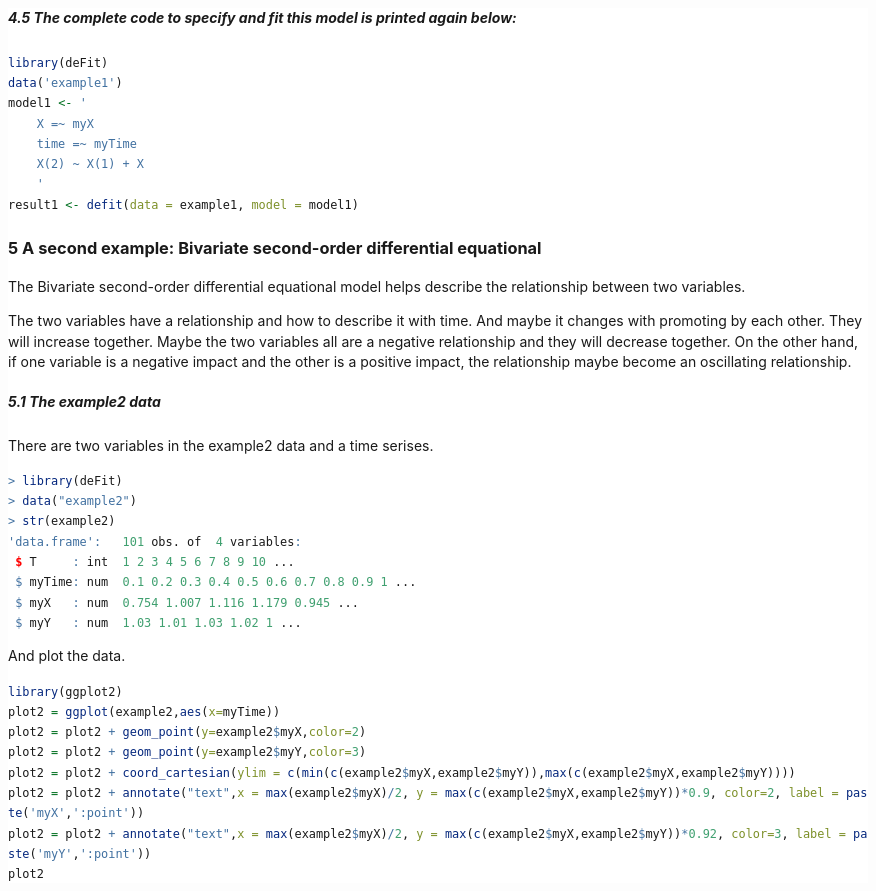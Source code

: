##### 4.5 The complete code to specify and fit this model is printed again below:

```R
library(deFit)
data('example1')
model1 <- '
    X =~ myX
    time =~ myTime
    X(2) ~ X(1) + X
    '
result1 <- defit(data = example1, model = model1)
```

### 5 A second example: Bivariate second-order differential equational
The Bivariate second-order differential equational model helps describe the relationship between two variables.

The two variables have a relationship and how to describe it with time. And maybe it changes with promoting by each other. They will increase together. Maybe the two variables all are a negative relationship and they will decrease together. On the other hand, if one variable is a negative impact and the other is a positive impact, the relationship maybe become an oscillating relationship.
##### 5.1 The example2 data
There are two variables in the example2 data and a time serises.

```R
> library(deFit)
> data("example2")
> str(example2)
'data.frame':	101 obs. of  4 variables:
 $ T     : int  1 2 3 4 5 6 7 8 9 10 ...
 $ myTime: num  0.1 0.2 0.3 0.4 0.5 0.6 0.7 0.8 0.9 1 ...
 $ myX   : num  0.754 1.007 1.116 1.179 0.945 ...
 $ myY   : num  1.03 1.01 1.03 1.02 1 ...
```
And plot the data.

```R
library(ggplot2)
plot2 = ggplot(example2,aes(x=myTime))
plot2 = plot2 + geom_point(y=example2$myX,color=2)
plot2 = plot2 + geom_point(y=example2$myY,color=3)
plot2 = plot2 + coord_cartesian(ylim = c(min(c(example2$myX,example2$myY)),max(c(example2$myX,example2$myY))))
plot2 = plot2 + annotate("text",x = max(example2$myX)/2, y = max(c(example2$myX,example2$myY))*0.9, color=2, label = paste('myX',':point'))
plot2 = plot2 + annotate("text",x = max(example2$myX)/2, y = max(c(example2$myX,example2$myY))*0.92, color=3, label = paste('myY',':point'))
plot2
```